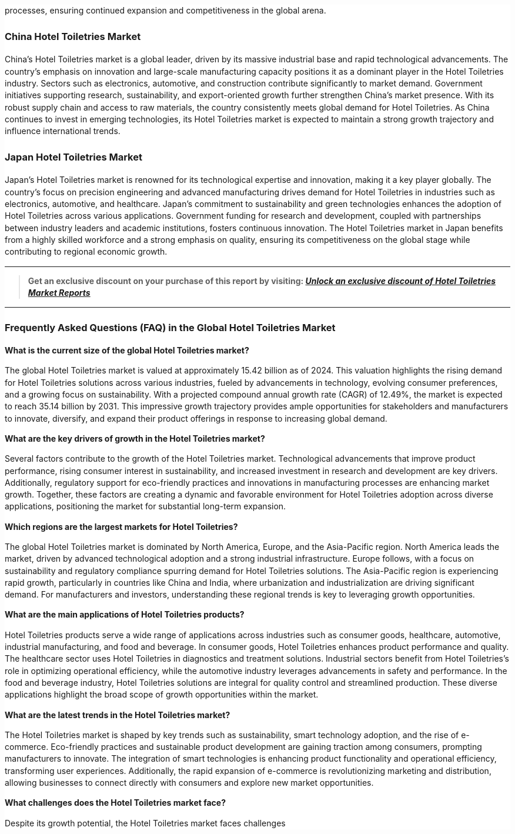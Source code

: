 processes, ensuring continued expansion and competitiveness in the global arena.</p><h3>China Hotel Toiletries Market</h3><p>China&rsquo;s Hotel Toiletries market is a global leader, driven by its massive industrial base and rapid technological advancements. The country&rsquo;s emphasis on innovation and large-scale manufacturing capacity positions it as a dominant player in the Hotel Toiletries industry. Sectors such as electronics, automotive, and construction contribute significantly to market demand. Government initiatives supporting research, sustainability, and export-oriented growth further strengthen China&rsquo;s market presence. With its robust supply chain and access to raw materials, the country consistently meets global demand for Hotel Toiletries. As China continues to invest in emerging technologies, its Hotel Toiletries market is expected to maintain a strong growth trajectory and influence international trends.</p><h3>Japan Hotel Toiletries Market</h3><p>Japan&rsquo;s Hotel Toiletries market is renowned for its technological expertise and innovation, making it a key player globally. The country&rsquo;s focus on precision engineering and advanced manufacturing drives demand for Hotel Toiletries in industries such as electronics, automotive, and healthcare. Japan&rsquo;s commitment to sustainability and green technologies enhances the adoption of Hotel Toiletries across various applications. Government funding for research and development, coupled with partnerships between industry leaders and academic institutions, fosters continuous innovation. The Hotel Toiletries market in Japan benefits from a highly skilled workforce and a strong emphasis on quality, ensuring its competitiveness on the global stage while contributing to regional economic growth.</p><hr /><blockquote><p><strong>Get an exclusive discount on your purchase of this report by visiting: <em><a href="://marketresearchpulse.com/ask-for-discount/33520?utm_source=Github&amp;utm_medium=020">Unlock an exclusive discount of Hotel Toiletries Market Reports</a></em>&nbsp;</strong></p></blockquote><hr /><h3>Frequently Asked Questions (FAQ) in the Global Hotel Toiletries Market</h3><p><strong>What is the current size of the global Hotel Toiletries market?</strong></p><p>The global Hotel Toiletries market is valued at approximately 15.42 billion as of 2024. This valuation highlights the rising demand for Hotel Toiletries solutions across various industries, fueled by advancements in technology, evolving consumer preferences, and a growing focus on sustainability. With a projected compound annual growth rate (CAGR) of 12.49%, the market is expected to reach 35.14 billion by 2031. This impressive growth trajectory provides ample opportunities for stakeholders and manufacturers to innovate, diversify, and expand their product offerings in response to increasing global demand.</p><p><strong>What are the key drivers of growth in the Hotel Toiletries market?</strong></p><p>Several factors contribute to the growth of the Hotel Toiletries market. Technological advancements that improve product performance, rising consumer interest in sustainability, and increased investment in research and development are key drivers. Additionally, regulatory support for eco-friendly practices and innovations in manufacturing processes are enhancing market growth. Together, these factors are creating a dynamic and favorable environment for Hotel Toiletries adoption across diverse applications, positioning the market for substantial long-term expansion.</p><p><strong>Which regions are the largest markets for Hotel Toiletries?</strong></p><p>The global Hotel Toiletries market is dominated by North America, Europe, and the Asia-Pacific region. North America leads the market, driven by advanced technological adoption and a strong industrial infrastructure. Europe follows, with a focus on sustainability and regulatory compliance spurring demand for Hotel Toiletries solutions. The Asia-Pacific region is experiencing rapid growth, particularly in countries like China and India, where urbanization and industrialization are driving significant demand. For manufacturers and investors, understanding these regional trends is key to leveraging growth opportunities.</p><p><strong>What are the main applications of Hotel Toiletries products?</strong></p><p>Hotel Toiletries products serve a wide range of applications across industries such as consumer goods, healthcare, automotive, industrial manufacturing, and food and beverage. In consumer goods, Hotel Toiletries enhances product performance and quality. The healthcare sector uses Hotel Toiletries in diagnostics and treatment solutions. Industrial sectors benefit from Hotel Toiletries&rsquo;s role in optimizing operational efficiency, while the automotive industry leverages advancements in safety and performance. In the food and beverage industry, Hotel Toiletries solutions are integral for quality control and streamlined production. These diverse applications highlight the broad scope of growth opportunities within the market.</p><p><strong>What are the latest trends in the Hotel Toiletries market?</strong></p><p>The Hotel Toiletries market is shaped by key trends such as sustainability, smart technology adoption, and the rise of e-commerce. Eco-friendly practices and sustainable product development are gaining traction among consumers, prompting manufacturers to innovate. The integration of smart technologies is enhancing product functionality and operational efficiency, transforming user experiences. Additionally, the rapid expansion of e-commerce is revolutionizing marketing and distribution, allowing businesses to connect directly with consumers and explore new market opportunities.</p><p><strong>What challenges does the Hotel Toiletries market face?</strong></p><p>Despite its growth potential, the Hotel Toiletries market faces challenges
